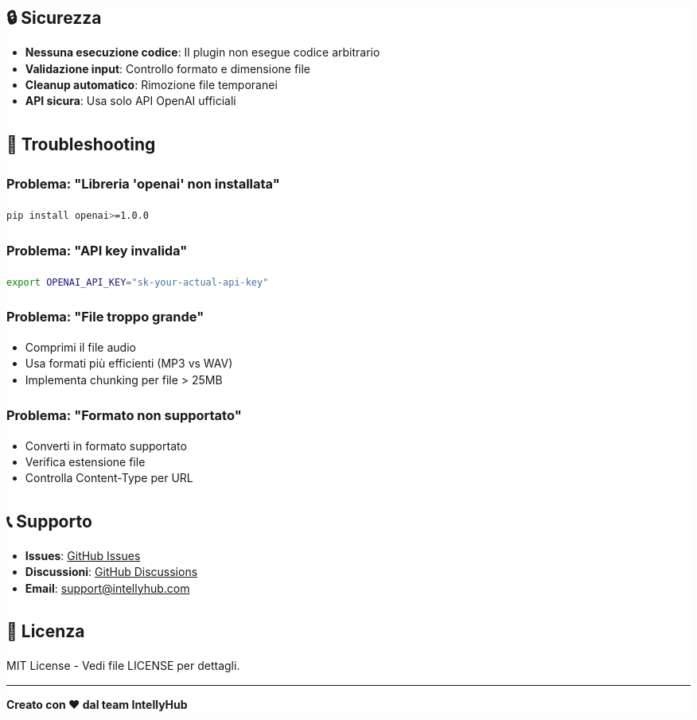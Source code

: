## 🔒 Sicurezza

- **Nessuna esecuzione codice**: Il plugin non esegue codice arbitrario
- **Validazione input**: Controllo formato e dimensione file
- **Cleanup automatico**: Rimozione file temporanei
- **API sicura**: Usa solo API OpenAI ufficiali

## 🐛 Troubleshooting

### Problema: "Libreria 'openai' non installata"
```bash
pip install openai>=1.0.0
```

### Problema: "API key invalida"
```bash
export OPENAI_API_KEY="sk-your-actual-api-key"
```

### Problema: "File troppo grande"
- Comprimi il file audio
- Usa formati più efficienti (MP3 vs WAV)
- Implementa chunking per file > 25MB

### Problema: "Formato non supportato"
- Converti in formato supportato
- Verifica estensione file
- Controlla Content-Type per URL

## 📞 Supporto

- **Issues**: [GitHub Issues](https://github.com/kuduk/intellyhub-plugins/issues)
- **Discussioni**: [GitHub Discussions](https://github.com/kuduk/intellyhub-plugins/discussions)
- **Email**: support@intellyhub.com

## 📄 Licenza

MIT License - Vedi file LICENSE per dettagli.

---

**Creato con ❤️ dal team IntellyHub**
